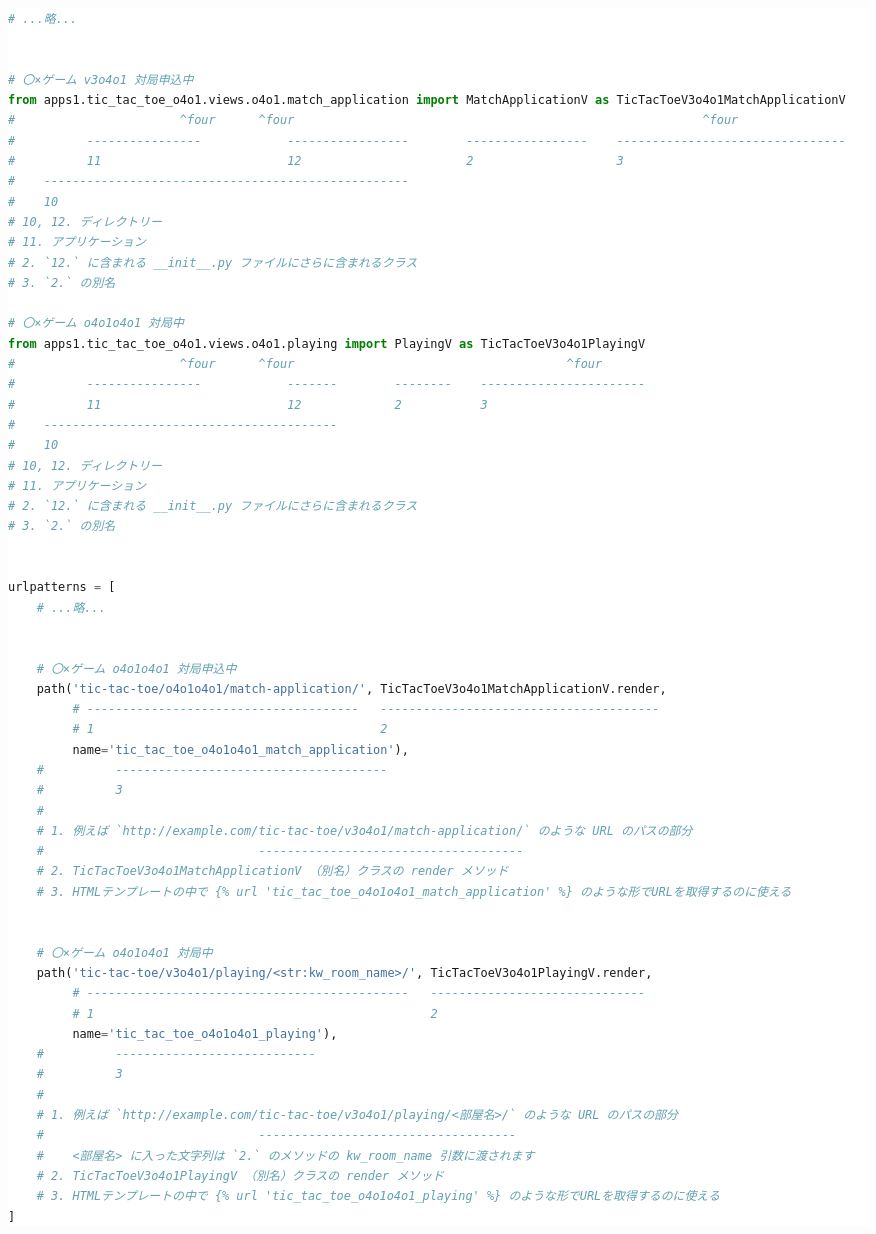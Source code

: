 ```py
# ...略...


# 〇×ゲーム v3o4o1 対局申込中
from apps1.tic_tac_toe_o4o1.views.o4o1.match_application import MatchApplicationV as TicTacToeV3o4o1MatchApplicationV
#                       ^four      ^four                                                         ^four
#          ----------------            -----------------        -----------------    --------------------------------
#          11                          12                       2                    3
#    ---------------------------------------------------
#    10
# 10, 12. ディレクトリー
# 11. アプリケーション
# 2. `12.` に含まれる __init__.py ファイルにさらに含まれるクラス
# 3. `2.` の別名

# 〇×ゲーム o4o1o4o1 対局中
from apps1.tic_tac_toe_o4o1.views.o4o1.playing import PlayingV as TicTacToeV3o4o1PlayingV
#                       ^four      ^four                                      ^four
#          ----------------            -------        --------    -----------------------
#          11                          12             2           3
#    -----------------------------------------
#    10
# 10, 12. ディレクトリー
# 11. アプリケーション
# 2. `12.` に含まれる __init__.py ファイルにさらに含まれるクラス
# 3. `2.` の別名


urlpatterns = [
    # ...略...


    # 〇×ゲーム o4o1o4o1 対局申込中
    path('tic-tac-toe/o4o1o4o1/match-application/', TicTacToeV3o4o1MatchApplicationV.render,
         # --------------------------------------   ---------------------------------------
         # 1                                        2
         name='tic_tac_toe_o4o1o4o1_match_application'),
    #          --------------------------------------
    #          3
    #
    # 1. 例えば `http://example.com/tic-tac-toe/v3o4o1/match-application/` のような URL のパスの部分
    #                              -------------------------------------
    # 2. TicTacToeV3o4o1MatchApplicationV （別名）クラスの render メソッド
    # 3. HTMLテンプレートの中で {% url 'tic_tac_toe_o4o1o4o1_match_application' %} のような形でURLを取得するのに使える


    # 〇×ゲーム o4o1o4o1 対局中
    path('tic-tac-toe/v3o4o1/playing/<str:kw_room_name>/', TicTacToeV3o4o1PlayingV.render,
         # ---------------------------------------------   ------------------------------
         # 1                                               2
         name='tic_tac_toe_o4o1o4o1_playing'),
    #          ----------------------------
    #          3
    #
    # 1. 例えば `http://example.com/tic-tac-toe/v3o4o1/playing/<部屋名>/` のような URL のパスの部分
    #                              ------------------------------------
    #    <部屋名> に入った文字列は `2.` のメソッドの kw_room_name 引数に渡されます
    # 2. TicTacToeV3o4o1PlayingV （別名）クラスの render メソッド
    # 3. HTMLテンプレートの中で {% url 'tic_tac_toe_o4o1o4o1_playing' %} のような形でURLを取得するのに使える
]
```